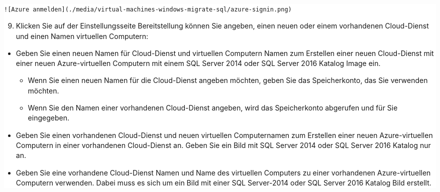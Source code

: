     ![Azure anmelden](./media/virtual-machines-windows-migrate-sql/azure-signin.png)

9. Klicken Sie auf der Einstellungsseite Bereitstellung können Sie angeben, einen neuen oder einem vorhandenen Cloud-Dienst und einen Namen virtuellen Computern:

 - Geben Sie einen neuen Namen für Cloud-Dienst und virtuellen Computern Namen zum Erstellen einer neuen Cloud-Dienst mit einer neuen Azure-virtuellen Computern mit einem SQL Server 2014 oder SQL Server 2016 Katalog Image ein.

     - Wenn Sie einen neuen Namen für die Cloud-Dienst angeben möchten, geben Sie das Speicherkonto, das Sie verwenden möchten.

     - Wenn Sie den Namen einer vorhandenen Cloud-Dienst angeben, wird das Speicherkonto abgerufen und für Sie eingegeben.

 - Geben Sie einen vorhandenen Cloud-Dienst und neuen virtuellen Computernamen zum Erstellen einer neuen Azure-virtuellen Computern in einer vorhandenen Cloud-Dienst an. Geben Sie ein Bild mit SQL Server 2014 oder SQL Server 2016 Katalog nur an.
 - Geben Sie eine vorhandene Cloud-Dienst Namen und Name des virtuellen Computers zu einer vorhandenen Azure-virtuellen Computern verwenden. Dabei muss es sich um ein Bild mit einer SQL Server-2014 oder SQL Server 2016 Katalog Bild erstellt.
